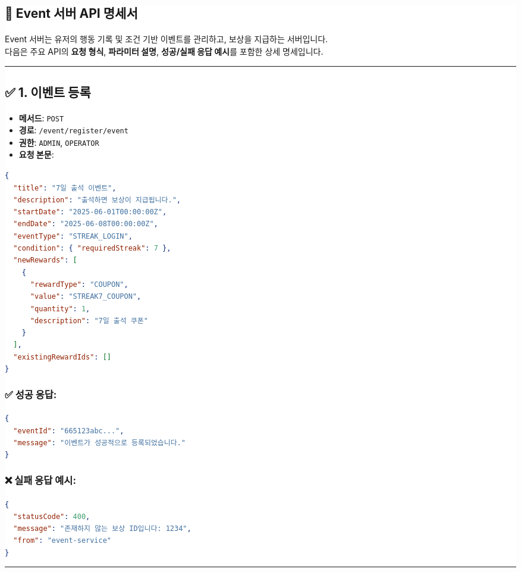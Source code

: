 ## 📘 Event 서버 API 명세서

Event 서버는 유저의 행동 기록 및 조건 기반 이벤트를 관리하고, 보상을 지급하는 서버입니다.  
다음은 주요 API의 **요청 형식**, **파라미터 설명**, **성공/실패 응답 예시**를 포함한 상세 명세입니다.

---

## ✅ 1. 이벤트 등록

- **메서드**: `POST`
- **경로**: `/event/register/event`
- **권한**: `ADMIN`, `OPERATOR`
- **요청 본문**:

```json
{
  "title": "7일 출석 이벤트",
  "description": "출석하면 보상이 지급됩니다.",
  "startDate": "2025-06-01T00:00:00Z",
  "endDate": "2025-06-08T00:00:00Z",
  "eventType": "STREAK_LOGIN",
  "condition": { "requiredStreak": 7 },
  "newRewards": [
    {
      "rewardType": "COUPON",
      "value": "STREAK7_COUPON",
      "quantity": 1,
      "description": "7일 출석 쿠폰"
    }
  ],
  "existingRewardIds": []
}
```

### ✅ 성공 응답:

```json
{
  "eventId": "665123abc...",
  "message": "이벤트가 성공적으로 등록되었습니다."
}
```

### ❌ 실패 응답 예시:

```json
{
  "statusCode": 400,
  "message": "존재하지 않는 보상 ID입니다: 1234",
  "from": "event-service"
}
```

---